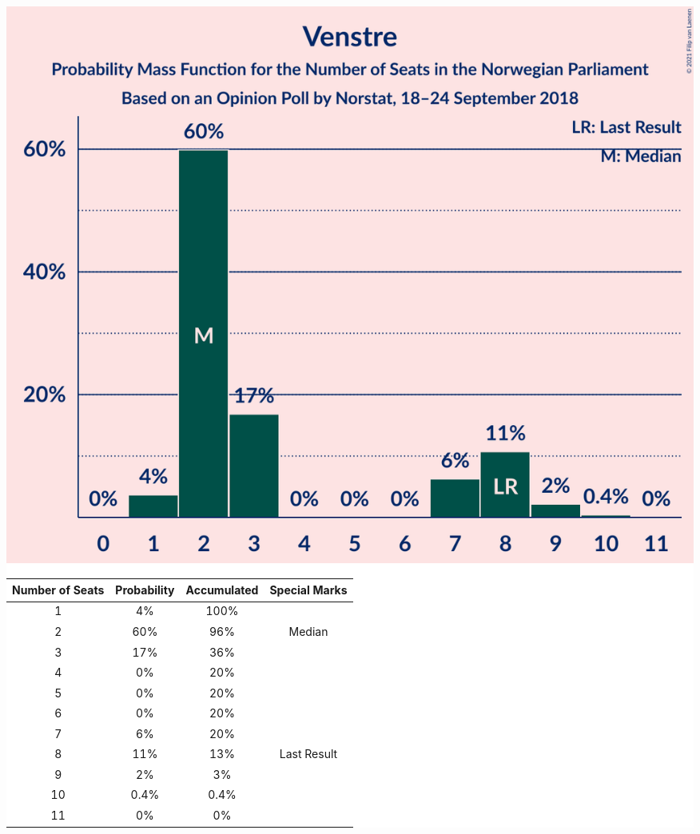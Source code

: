 ![Graph with seats probability mass function not yet produced](2018-09-24-Norstat-seats-pmf-venstre.png "Seats Probability Mass Function")

| Number of Seats | Probability | Accumulated | Special Marks |
|:---------------:|:-----------:|:-----------:|:-------------:|
| 1 | 4% | 100% |  |
| 2 | 60% | 96% | Median |
| 3 | 17% | 36% |  |
| 4 | 0% | 20% |  |
| 5 | 0% | 20% |  |
| 6 | 0% | 20% |  |
| 7 | 6% | 20% |  |
| 8 | 11% | 13% | Last Result |
| 9 | 2% | 3% |  |
| 10 | 0.4% | 0.4% |  |
| 11 | 0% | 0% |  |
